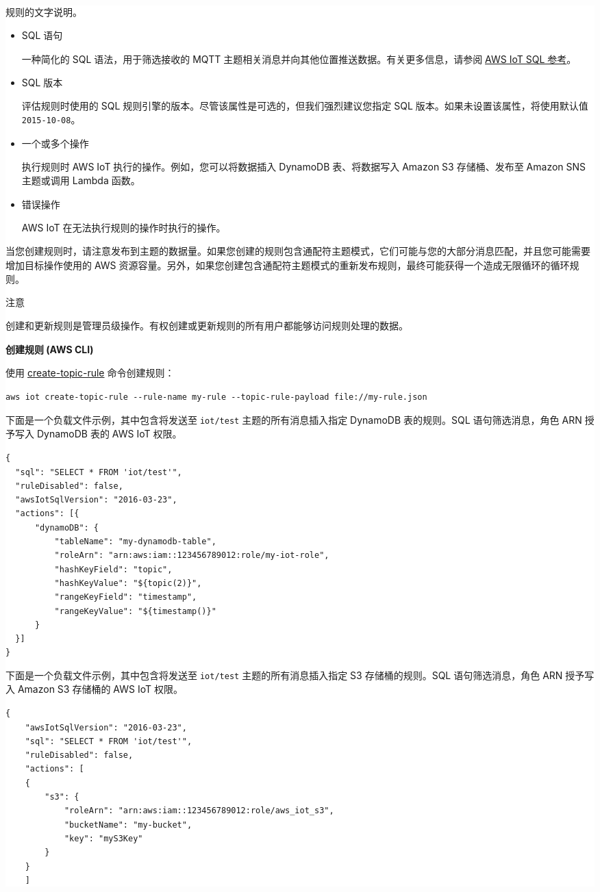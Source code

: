   规则的文字说明。

- SQL 语句

  一种简化的 SQL 语法，用于筛选接收的 MQTT 主题相关消息并向其他位置推送数据。有关更多信息，请参阅 [AWS IoT SQL 参考](https://docs.aws.amazon.com/zh_cn/iot/latest/developerguide/iot-sql-reference.html)。

- SQL 版本

  评估规则时使用的 SQL 规则引擎的版本。尽管该属性是可选的，但我们强烈建议您指定 SQL 版本。如果未设置该属性，将使用默认值 `2015-10-08`。

- 一个或多个操作

  执行规则时 AWS IoT 执行的操作。例如，您可以将数据插入 DynamoDB 表、将数据写入 Amazon S3 存储桶、发布至 Amazon SNS 主题或调用 Lambda 函数。

- 错误操作

  AWS IoT 在无法执行规则的操作时执行的操作。

当您创建规则时，请注意发布到主题的数据量。如果您创建的规则包含通配符主题模式，它们可能与您的大部分消息匹配，并且您可能需要增加目标操作使用的 AWS 资源容量。另外，如果您创建包含通配符主题模式的重新发布规则，最终可能获得一个造成无限循环的循环规则。

注意

创建和更新规则是管理员级操作。有权创建或更新规则的所有用户都能够访问规则处理的数据。

**创建规则 (AWS CLI)**

使用 [create-topic-rule](https://docs.aws.amazon.com/cli/latest/reference/iot/create-topic-rule.html) 命令创建规则：

```
aws iot create-topic-rule --rule-name my-rule --topic-rule-payload file://my-rule.json
```

下面是一个负载文件示例，其中包含将发送至 `iot/test` 主题的所有消息插入指定 DynamoDB 表的规则。SQL 语句筛选消息，角色 ARN 授予写入 DynamoDB 表的 AWS IoT 权限。

```
{
  "sql": "SELECT * FROM 'iot/test'",
  "ruleDisabled": false,
  "awsIotSqlVersion": "2016-03-23",
  "actions": [{
      "dynamoDB": {
          "tableName": "my-dynamodb-table",
          "roleArn": "arn:aws:iam::123456789012:role/my-iot-role",
          "hashKeyField": "topic",
          "hashKeyValue": "${topic(2)}",
          "rangeKeyField": "timestamp",
          "rangeKeyValue": "${timestamp()}"
      }
  }]
}
```

下面是一个负载文件示例，其中包含将发送至 `iot/test` 主题的所有消息插入指定 S3 存储桶的规则。SQL 语句筛选消息，角色 ARN 授予写入 Amazon S3 存储桶的 AWS IoT 权限。

```
{
    "awsIotSqlVersion": "2016-03-23",
    "sql": "SELECT * FROM 'iot/test'",
    "ruleDisabled": false,
    "actions": [
    {
        "s3": {
            "roleArn": "arn:aws:iam::123456789012:role/aws_iot_s3",
            "bucketName": "my-bucket",
            "key": "myS3Key"
        }
    }
    ]
```